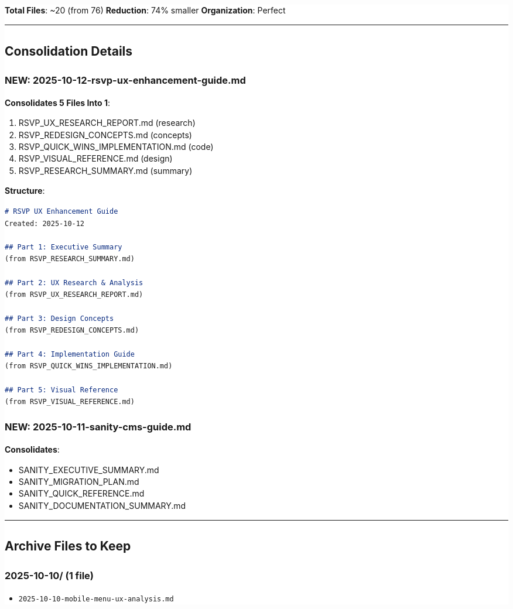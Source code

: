 **Total Files**: ~20 (from 76)
**Reduction**: 74% smaller
**Organization**: Perfect

---

## Consolidation Details

### NEW: 2025-10-12-rsvp-ux-enhancement-guide.md

**Consolidates 5 Files Into 1**:
1. RSVP_UX_RESEARCH_REPORT.md (research)
2. RSVP_REDESIGN_CONCEPTS.md (concepts)
3. RSVP_QUICK_WINS_IMPLEMENTATION.md (code)
4. RSVP_VISUAL_REFERENCE.md (design)
5. RSVP_RESEARCH_SUMMARY.md (summary)

**Structure**:
```markdown
# RSVP UX Enhancement Guide
Created: 2025-10-12

## Part 1: Executive Summary
(from RSVP_RESEARCH_SUMMARY.md)

## Part 2: UX Research & Analysis
(from RSVP_UX_RESEARCH_REPORT.md)

## Part 3: Design Concepts
(from RSVP_REDESIGN_CONCEPTS.md)

## Part 4: Implementation Guide
(from RSVP_QUICK_WINS_IMPLEMENTATION.md)

## Part 5: Visual Reference
(from RSVP_VISUAL_REFERENCE.md)
```

### NEW: 2025-10-11-sanity-cms-guide.md

**Consolidates**:
- SANITY_EXECUTIVE_SUMMARY.md
- SANITY_MIGRATION_PLAN.md
- SANITY_QUICK_REFERENCE.md
- SANITY_DOCUMENTATION_SUMMARY.md

---

## Archive Files to Keep

### 2025-10-10/ (1 file)
- `2025-10-10-mobile-menu-ux-analysis.md`
